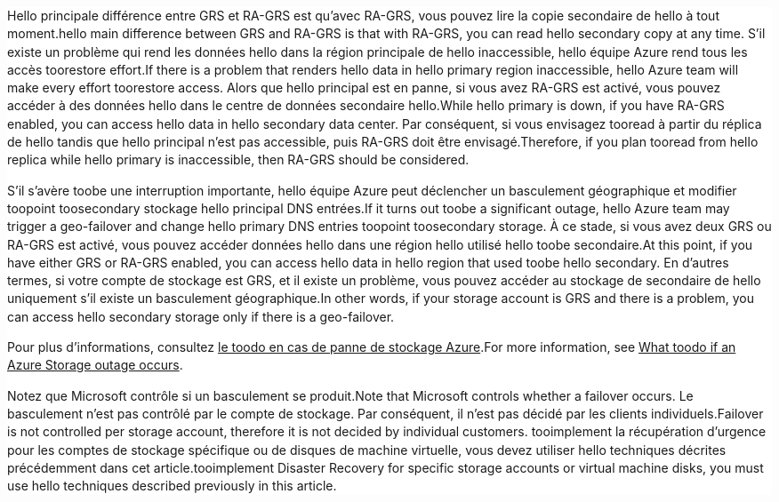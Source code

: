 <span data-ttu-id="917b6-382">Hello principale différence entre GRS et RA-GRS est qu’avec RA-GRS, vous pouvez lire la copie secondaire de hello à tout moment.</span><span class="sxs-lookup"><span data-stu-id="917b6-382">hello main difference between GRS and RA-GRS is that with RA-GRS, you can read hello secondary copy at any time.</span></span> <span data-ttu-id="917b6-383">S’il existe un problème qui rend les données hello dans la région principale de hello inaccessible, hello équipe Azure rend tous les accès toorestore effort.</span><span class="sxs-lookup"><span data-stu-id="917b6-383">If there is a problem that renders hello data in hello primary region inaccessible, hello Azure team will make every effort toorestore access.</span></span> <span data-ttu-id="917b6-384">Alors que hello principal est en panne, si vous avez RA-GRS est activé, vous pouvez accéder à des données hello dans le centre de données secondaire hello.</span><span class="sxs-lookup"><span data-stu-id="917b6-384">While hello primary is down, if you have RA-GRS enabled, you can access hello data in hello secondary data center.</span></span> <span data-ttu-id="917b6-385">Par conséquent, si vous envisagez tooread à partir du réplica de hello tandis que hello principal n’est pas accessible, puis RA-GRS doit être envisagé.</span><span class="sxs-lookup"><span data-stu-id="917b6-385">Therefore, if you plan tooread from hello replica while hello primary is inaccessible, then RA-GRS should be considered.</span></span>

<span data-ttu-id="917b6-386">S’il s’avère toobe une interruption importante, hello équipe Azure peut déclencher un basculement géographique et modifier toopoint toosecondary stockage hello principal DNS entrées.</span><span class="sxs-lookup"><span data-stu-id="917b6-386">If it turns out toobe a significant outage, hello Azure team may trigger a geo-failover and change hello primary DNS entries toopoint toosecondary storage.</span></span> <span data-ttu-id="917b6-387">À ce stade, si vous avez deux GRS ou RA-GRS est activé, vous pouvez accéder données hello dans une région hello utilisé hello toobe secondaire.</span><span class="sxs-lookup"><span data-stu-id="917b6-387">At this point, if you have either GRS or RA-GRS enabled, you can access hello data in hello region that used toobe hello secondary.</span></span> <span data-ttu-id="917b6-388">En d’autres termes, si votre compte de stockage est GRS, et il existe un problème, vous pouvez accéder au stockage de secondaire de hello uniquement s’il existe un basculement géographique.</span><span class="sxs-lookup"><span data-stu-id="917b6-388">In other words, if your storage account is GRS and there is a problem, you can access hello secondary storage only if there is a geo-failover.</span></span>

<span data-ttu-id="917b6-389">Pour plus d’informations, consultez [le toodo en cas de panne de stockage Azure](storage-disaster-recovery-guidance.md).</span><span class="sxs-lookup"><span data-stu-id="917b6-389">For more information, see [What toodo if an Azure Storage outage occurs](storage-disaster-recovery-guidance.md).</span></span> 

<span data-ttu-id="917b6-390">Notez que Microsoft contrôle si un basculement se produit.</span><span class="sxs-lookup"><span data-stu-id="917b6-390">Note that Microsoft controls whether a failover occurs.</span></span> <span data-ttu-id="917b6-391">Le basculement n’est pas contrôlé par le compte de stockage. Par conséquent, il n’est pas décidé par les clients individuels.</span><span class="sxs-lookup"><span data-stu-id="917b6-391">Failover is not controlled per storage account, therefore it is not decided by individual customers.</span></span> <span data-ttu-id="917b6-392">tooimplement la récupération d’urgence pour les comptes de stockage spécifique ou de disques de machine virtuelle, vous devez utiliser hello techniques décrites précédemment dans cet article.</span><span class="sxs-lookup"><span data-stu-id="917b6-392">tooimplement Disaster Recovery for specific storage accounts or virtual machine disks, you must use hello techniques described previously in this article.</span></span>



[1]: ./media/storage-backup-and-disaster-recovery-for-azure-iaas-disks/backup-and-disaster-recovery-for-azure-iaas-disks-1.png
[2]: ./media/storage-backup-and-disaster-recovery-for-azure-iaas-disks/backup-and-disaster-recovery-for-azure-iaas-disks-2.png